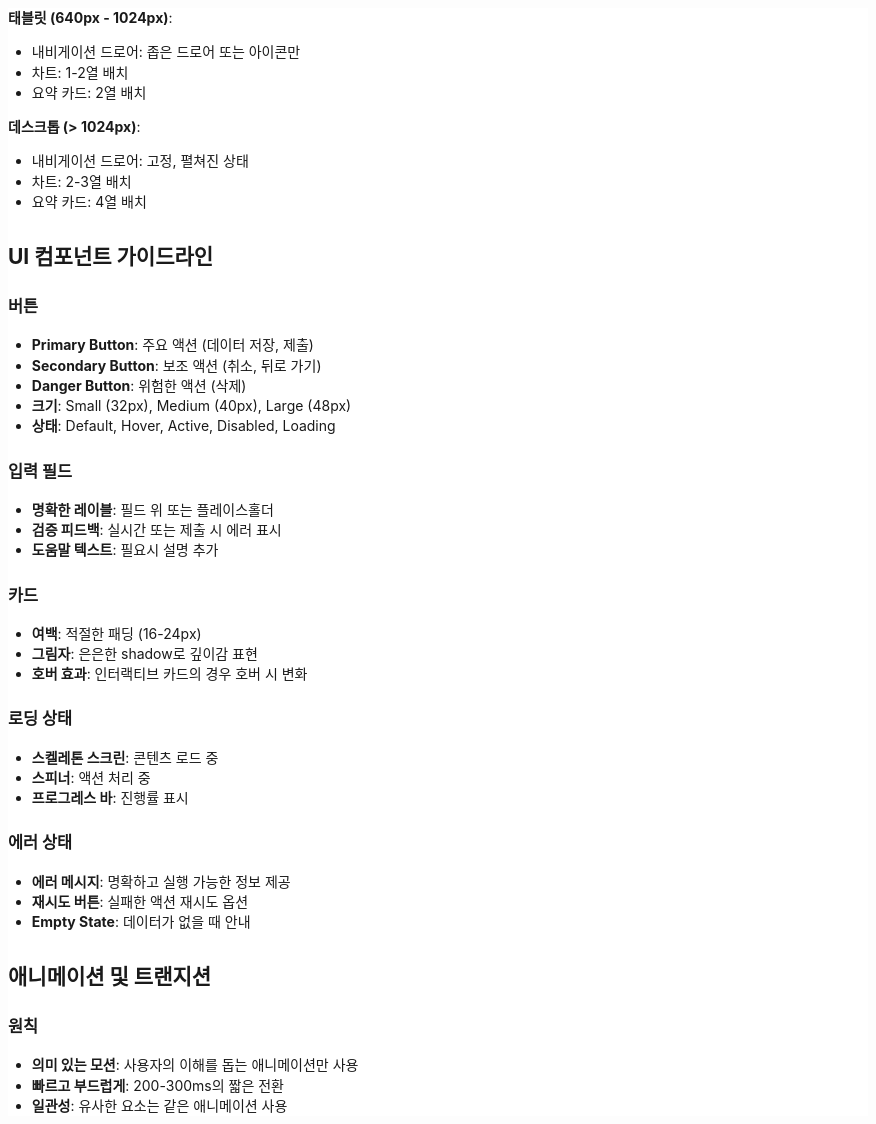 **태블릿 (640px - 1024px)**:

- 내비게이션 드로어: 좁은 드로어 또는 아이콘만
- 차트: 1-2열 배치
- 요약 카드: 2열 배치

**데스크톱 (> 1024px)**:

- 내비게이션 드로어: 고정, 펼쳐진 상태
- 차트: 2-3열 배치
- 요약 카드: 4열 배치

## UI 컴포넌트 가이드라인

### 버튼

- **Primary Button**: 주요 액션 (데이터 저장, 제출)
- **Secondary Button**: 보조 액션 (취소, 뒤로 가기)
- **Danger Button**: 위험한 액션 (삭제)
- **크기**: Small (32px), Medium (40px), Large (48px)
- **상태**: Default, Hover, Active, Disabled, Loading

### 입력 필드

- **명확한 레이블**: 필드 위 또는 플레이스홀더
- **검증 피드백**: 실시간 또는 제출 시 에러 표시
- **도움말 텍스트**: 필요시 설명 추가

### 카드

- **여백**: 적절한 패딩 (16-24px)
- **그림자**: 은은한 shadow로 깊이감 표현
- **호버 효과**: 인터랙티브 카드의 경우 호버 시 변화

### 로딩 상태

- **스켈레톤 스크린**: 콘텐츠 로드 중
- **스피너**: 액션 처리 중
- **프로그레스 바**: 진행률 표시

### 에러 상태

- **에러 메시지**: 명확하고 실행 가능한 정보 제공
- **재시도 버튼**: 실패한 액션 재시도 옵션
- **Empty State**: 데이터가 없을 때 안내

## 애니메이션 및 트랜지션

### 원칙

- **의미 있는 모션**: 사용자의 이해를 돕는 애니메이션만 사용
- **빠르고 부드럽게**: 200-300ms의 짧은 전환
- **일관성**: 유사한 요소는 같은 애니메이션 사용
